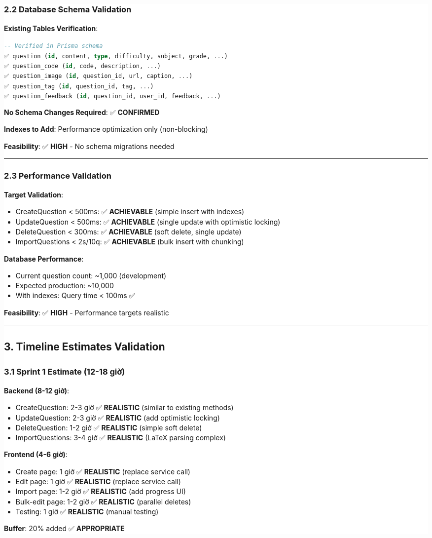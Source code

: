 ### 2.2 Database Schema Validation

**Existing Tables Verification**:
```sql
-- Verified in Prisma schema
✅ question (id, content, type, difficulty, subject, grade, ...)
✅ question_code (id, code, description, ...)
✅ question_image (id, question_id, url, caption, ...)
✅ question_tag (id, question_id, tag, ...)
✅ question_feedback (id, question_id, user_id, feedback, ...)
```

**No Schema Changes Required**: ✅ **CONFIRMED**

**Indexes to Add**: Performance optimization only (non-blocking)

**Feasibility**: ✅ **HIGH** - No schema migrations needed

---

### 2.3 Performance Validation

**Target Validation**:
- CreateQuestion < 500ms: ✅ **ACHIEVABLE** (simple insert with indexes)
- UpdateQuestion < 500ms: ✅ **ACHIEVABLE** (single update with optimistic locking)
- DeleteQuestion < 300ms: ✅ **ACHIEVABLE** (soft delete, single update)
- ImportQuestions < 2s/10q: ✅ **ACHIEVABLE** (bulk insert with chunking)

**Database Performance**:
- Current question count: ~1,000 (development)
- Expected production: ~10,000
- With indexes: Query time < 100ms ✅

**Feasibility**: ✅ **HIGH** - Performance targets realistic

---

## 3. Timeline Estimates Validation

### 3.1 Sprint 1 Estimate (12-18 giờ)

**Backend (8-12 giờ)**:
- CreateQuestion: 2-3 giờ ✅ **REALISTIC** (similar to existing methods)
- UpdateQuestion: 2-3 giờ ✅ **REALISTIC** (add optimistic locking)
- DeleteQuestion: 1-2 giờ ✅ **REALISTIC** (simple soft delete)
- ImportQuestions: 3-4 giờ ✅ **REALISTIC** (LaTeX parsing complex)

**Frontend (4-6 giờ)**:
- Create page: 1 giờ ✅ **REALISTIC** (replace service call)
- Edit page: 1 giờ ✅ **REALISTIC** (replace service call)
- Import page: 1-2 giờ ✅ **REALISTIC** (add progress UI)
- Bulk-edit page: 1-2 giờ ✅ **REALISTIC** (parallel deletes)
- Testing: 1 giờ ✅ **REALISTIC** (manual testing)

**Buffer**: 20% added ✅ **APPROPRIATE**
